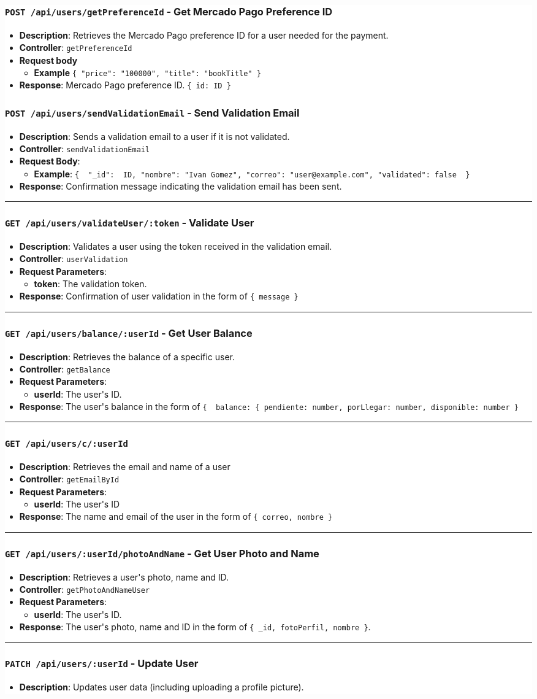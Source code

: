 ### **`POST /api/users/getPreferenceId`** - **Get Mercado Pago Preference ID**
-   **Description**: Retrieves the Mercado Pago preference ID for a user needed for the payment.
-   **Controller**: `getPreferenceId`
- **Request body**
	- **Example**
	`{ "price": "100000",
	"title": "bookTitle" }`
-   **Response**: Mercado Pago preference ID.
`{ id: ID }`
### **`POST /api/users/sendValidationEmail`** - **Send Validation Email**
-   **Description**: Sends a validation email to a user if it is not validated.
-   **Controller**: `sendValidationEmail`
-   **Request Body**:
    -   **Example**: 
        `{  "_id":  ID, "nombre": "Ivan Gomez", "correo": "user@example.com",
        "validated": false  }` 
-   **Response**: Confirmation message indicating the validation email has been sent.
----------
### **`GET /api/users/validateUser/:token`** - **Validate User**
-   **Description**: Validates a user using the token received in the validation email.
-   **Controller**: `userValidation`
-   **Request Parameters**:
    -   **token**: The validation token.
-   **Response**: Confirmation of user validation in the form of `{ message } `
----------
### **`GET /api/users/balance/:userId`** - **Get User Balance**
-   **Description**: Retrieves the balance of a specific user.
-   **Controller**: `getBalance`
-   **Request Parameters**:
    -   **userId**: The user's ID.
-   **Response**: The user's balance in the form of ```{ 
	balance: {
		 pendiente: number,
		 porLlegar: number,
		 disponible: number
	}```
----------
### **`GET /api/users/c/:userId`**
- **Description**: Retrieves the email and name of a user
- **Controller**: `getEmailById`
-  **Request Parameters**:
	- **userId**: The user's ID
- **Response**: The name and email of the user in the form of `{ correo, nombre }`
----------
### **`GET /api/users/:userId/photoAndName`** - **Get User Photo and Name**
-   **Description**: Retrieves a user's photo, name and ID.
-   **Controller**: `getPhotoAndNameUser`
-   **Request Parameters**:
    -   **userId**: The user's ID.
-   **Response**: The user's photo, name and ID in the form of `{ _id, fotoPerfil, nombre }`.
----------
### **`PATCH /api/users/:userId`** - **Update User**
-   **Description**: Updates user data (including uploading a profile picture).